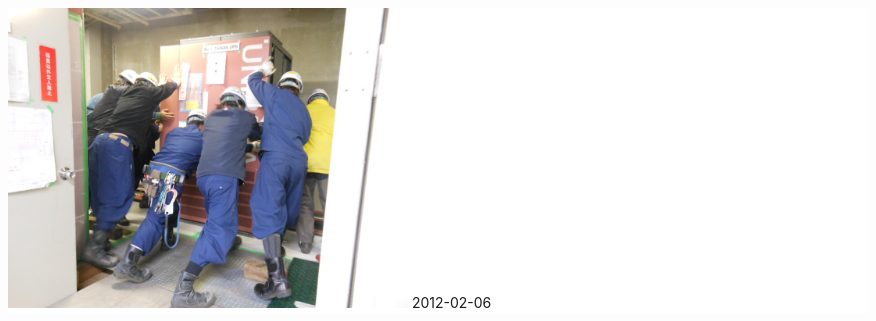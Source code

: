 <img src="../images/2012-02-06_025.jpg" width="400px" /> 
</td>
<td>
2012-02-06</td>　
</tr>

<tr>
<td>